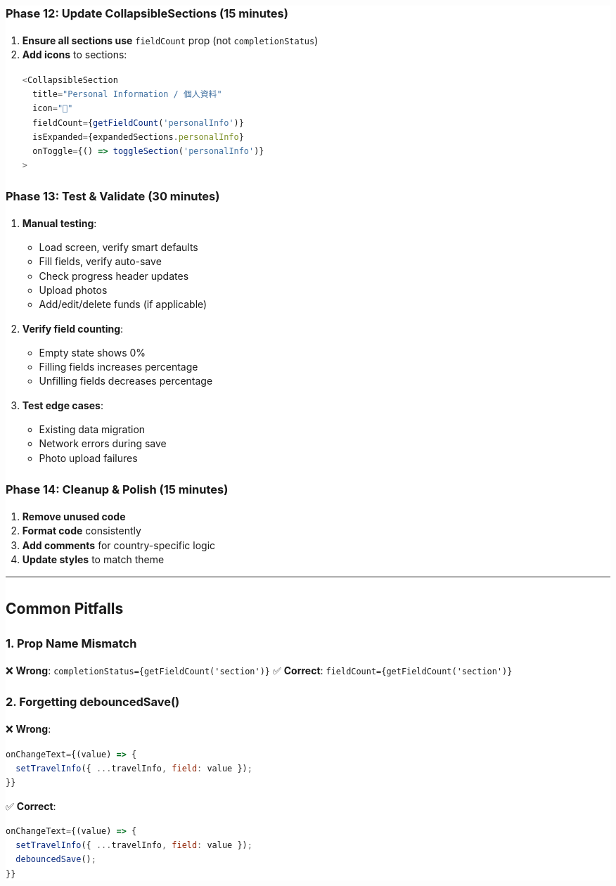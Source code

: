 ### Phase 12: Update CollapsibleSections (15 minutes)

1. **Ensure all sections use** `fieldCount` prop (not `completionStatus`)
2. **Add icons** to sections:
   ```javascript
   <CollapsibleSection
     title="Personal Information / 個人資料"
     icon="👤"
     fieldCount={getFieldCount('personalInfo')}
     isExpanded={expandedSections.personalInfo}
     onToggle={() => toggleSection('personalInfo')}
   >
   ```

### Phase 13: Test & Validate (30 minutes)

1. **Manual testing**:
   - Load screen, verify smart defaults
   - Fill fields, verify auto-save
   - Check progress header updates
   - Upload photos
   - Add/edit/delete funds (if applicable)

2. **Verify field counting**:
   - Empty state shows 0%
   - Filling fields increases percentage
   - Unfilling fields decreases percentage

3. **Test edge cases**:
   - Existing data migration
   - Network errors during save
   - Photo upload failures

### Phase 14: Cleanup & Polish (15 minutes)

1. **Remove unused code**
2. **Format code** consistently
3. **Add comments** for country-specific logic
4. **Update styles** to match theme

---

## Common Pitfalls

### 1. Prop Name Mismatch
❌ **Wrong**: `completionStatus={getFieldCount('section')}`
✅ **Correct**: `fieldCount={getFieldCount('section')}`

### 2. Forgetting debouncedSave()
❌ **Wrong**:
```javascript
onChangeText={(value) => {
  setTravelInfo({ ...travelInfo, field: value });
}}
```
✅ **Correct**:
```javascript
onChangeText={(value) => {
  setTravelInfo({ ...travelInfo, field: value });
  debouncedSave();
}}
```
